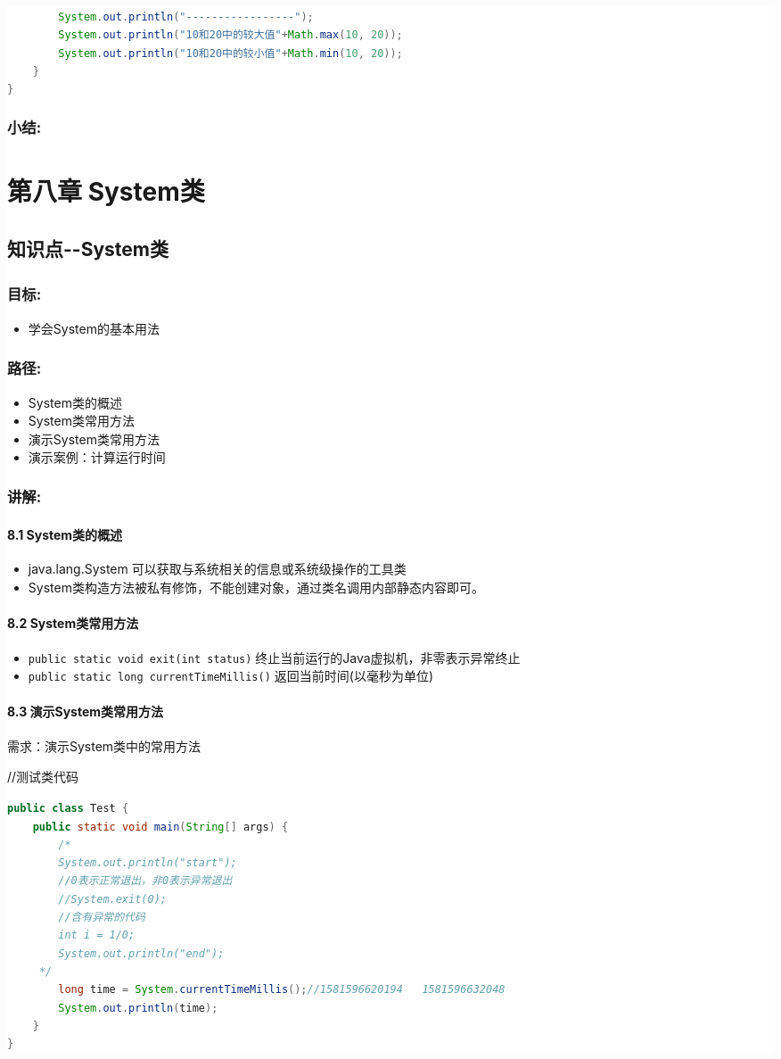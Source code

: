 ~~~java
        System.out.println("-----------------");
        System.out.println("10和20中的较大值"+Math.max(10, 20));
        System.out.println("10和20中的较小值"+Math.min(10, 20));
    }
}
~~~

### 小结:

```java

```



# 第八章 System类

## 知识点--System类

### 目标:

- 学会System的基本用法

### 路径:

- System类的概述
- System类常用方法
- 演示System类常用方法
- 演示案例：计算运行时间

### 讲解:

#### 8.1 System类的概述

- java.lang.System 可以获取与系统相关的信息或系统级操作的工具类
- System类构造方法被私有修饰，不能创建对象，通过类名调用内部静态内容即可。

#### 8.2 System类常用方法

- `public static void exit(int status)`   终止当前运行的Java虚拟机，非零表示异常终止
- `public static long currentTimeMillis()`    返回当前时间(以毫秒为单位)

#### 8.3 演示System类常用方法

需求：演示System类中的常用方法

//测试类代码

```java
public class Test {
    public static void main(String[] args) {
        /*
        System.out.println("start");
        //0表示正常退出，非0表示异常退出
        //System.exit(0);
        //含有异常的代码 
        int i = 1/0;
        System.out.println("end");
     */
        long time = System.currentTimeMillis();//1581596620194   1581596632048
        System.out.println(time);
    }
}
```
